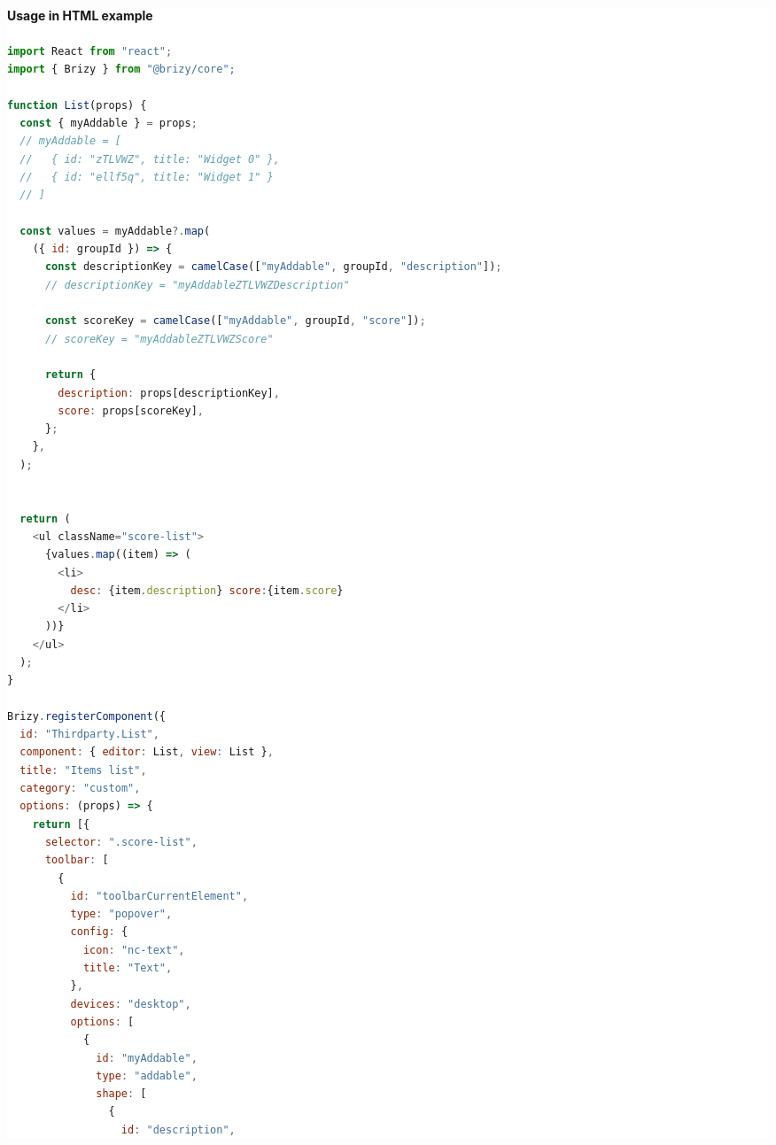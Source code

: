 #### Usage in HTML example

```js
import React from "react";
import { Brizy } from "@brizy/core";

function List(props) {
  const { myAddable } = props;
  // myAddable = [
  //   { id: "zTLVWZ", title: "Widget 0" },
  //   { id: "ellf5q", title: "Widget 1" }
  // ]

  const values = myAddable?.map(
    ({ id: groupId }) => {
      const descriptionKey = camelCase(["myAddable", groupId, "description"]);
      // descriptionKey = "myAddableZTLVWZDescription"

      const scoreKey = camelCase(["myAddable", groupId, "score"]);
      // scoreKey = "myAddableZTLVWZScore"

      return {
        description: props[descriptionKey],
        score: props[scoreKey],
      };
    },
  );


  return (
    <ul className="score-list">
      {values.map((item) => (
        <li>
          desc: {item.description} score:{item.score}
        </li>
      ))}
    </ul>
  );
}

Brizy.registerComponent({
  id: "Thirdparty.List",
  component: { editor: List, view: List },
  title: "Items list",
  category: "custom",
  options: (props) => {
    return [{
      selector: ".score-list",
      toolbar: [
        {
          id: "toolbarCurrentElement",
          type: "popover",
          config: {
            icon: "nc-text",
            title: "Text",
          },
          devices: "desktop",
          options: [
            {
              id: "myAddable",
              type: "addable",
              shape: [
                {
                  id: "description",
```